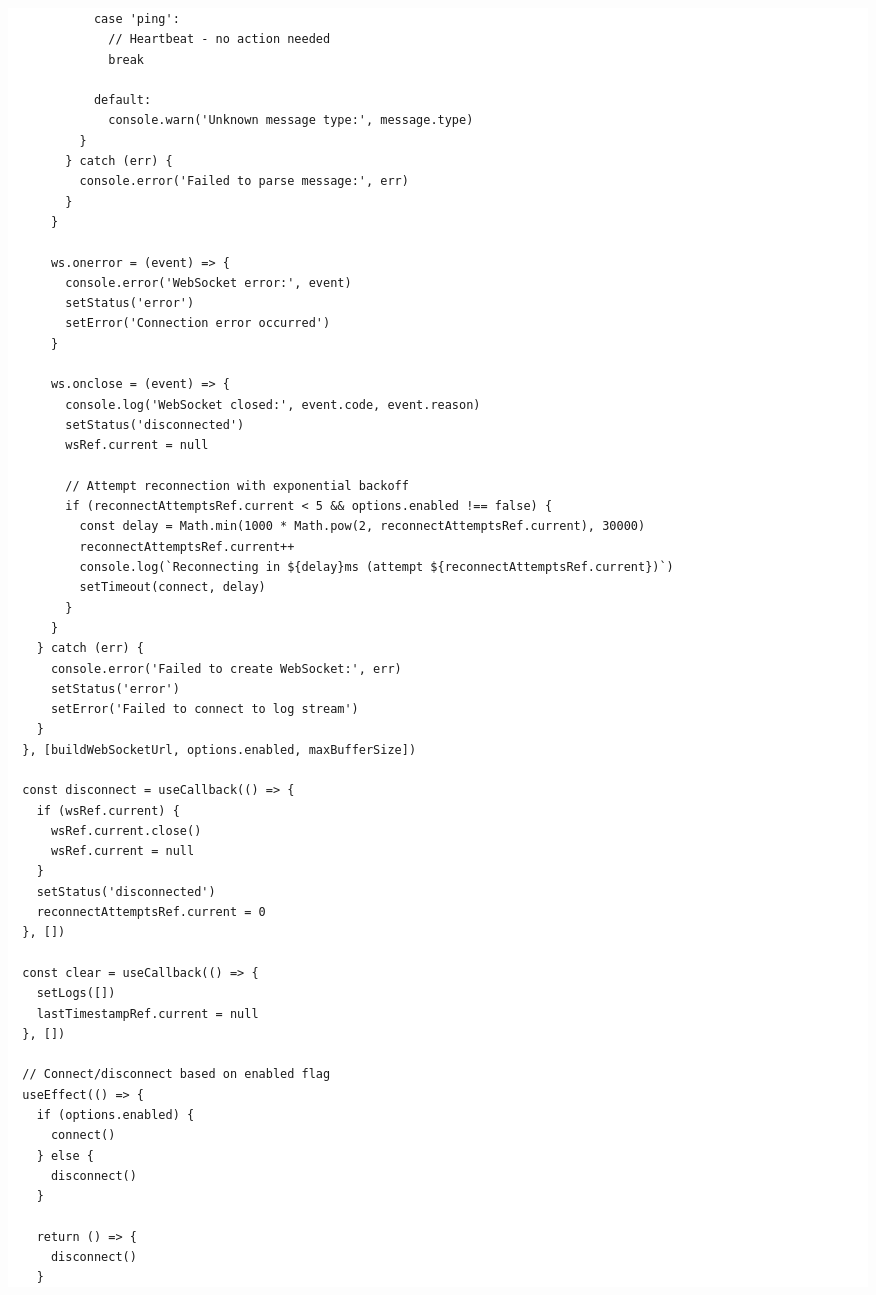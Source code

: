    ```tsx
               case 'ping':
                 // Heartbeat - no action needed
                 break

               default:
                 console.warn('Unknown message type:', message.type)
             }
           } catch (err) {
             console.error('Failed to parse message:', err)
           }
         }

         ws.onerror = (event) => {
           console.error('WebSocket error:', event)
           setStatus('error')
           setError('Connection error occurred')
         }

         ws.onclose = (event) => {
           console.log('WebSocket closed:', event.code, event.reason)
           setStatus('disconnected')
           wsRef.current = null

           // Attempt reconnection with exponential backoff
           if (reconnectAttemptsRef.current < 5 && options.enabled !== false) {
             const delay = Math.min(1000 * Math.pow(2, reconnectAttemptsRef.current), 30000)
             reconnectAttemptsRef.current++
             console.log(`Reconnecting in ${delay}ms (attempt ${reconnectAttemptsRef.current})`)
             setTimeout(connect, delay)
           }
         }
       } catch (err) {
         console.error('Failed to create WebSocket:', err)
         setStatus('error')
         setError('Failed to connect to log stream')
       }
     }, [buildWebSocketUrl, options.enabled, maxBufferSize])

     const disconnect = useCallback(() => {
       if (wsRef.current) {
         wsRef.current.close()
         wsRef.current = null
       }
       setStatus('disconnected')
       reconnectAttemptsRef.current = 0
     }, [])

     const clear = useCallback(() => {
       setLogs([])
       lastTimestampRef.current = null
     }, [])

     // Connect/disconnect based on enabled flag
     useEffect(() => {
       if (options.enabled) {
         connect()
       } else {
         disconnect()
       }

       return () => {
         disconnect()
       }
   ```